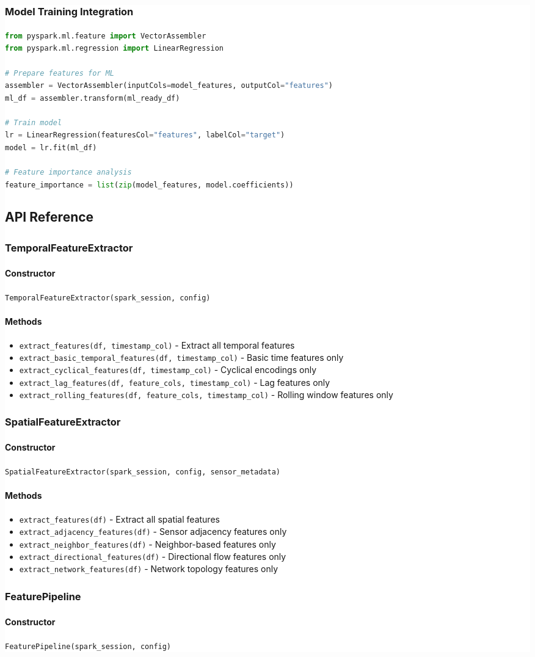 ### Model Training Integration

```python
from pyspark.ml.feature import VectorAssembler
from pyspark.ml.regression import LinearRegression

# Prepare features for ML
assembler = VectorAssembler(inputCols=model_features, outputCol="features")
ml_df = assembler.transform(ml_ready_df)

# Train model
lr = LinearRegression(featuresCol="features", labelCol="target")
model = lr.fit(ml_df)

# Feature importance analysis
feature_importance = list(zip(model_features, model.coefficients))
```

## API Reference

### TemporalFeatureExtractor

#### Constructor
```python
TemporalFeatureExtractor(spark_session, config)
```

#### Methods
- `extract_features(df, timestamp_col)` - Extract all temporal features
- `extract_basic_temporal_features(df, timestamp_col)` - Basic time features only
- `extract_cyclical_features(df, timestamp_col)` - Cyclical encodings only  
- `extract_lag_features(df, feature_cols, timestamp_col)` - Lag features only
- `extract_rolling_features(df, feature_cols, timestamp_col)` - Rolling window features only

### SpatialFeatureExtractor

#### Constructor
```python
SpatialFeatureExtractor(spark_session, config, sensor_metadata)
```

#### Methods
- `extract_features(df)` - Extract all spatial features
- `extract_adjacency_features(df)` - Sensor adjacency features only
- `extract_neighbor_features(df)` - Neighbor-based features only
- `extract_directional_features(df)` - Directional flow features only
- `extract_network_features(df)` - Network topology features only

### FeaturePipeline

#### Constructor
```python
FeaturePipeline(spark_session, config)
```

